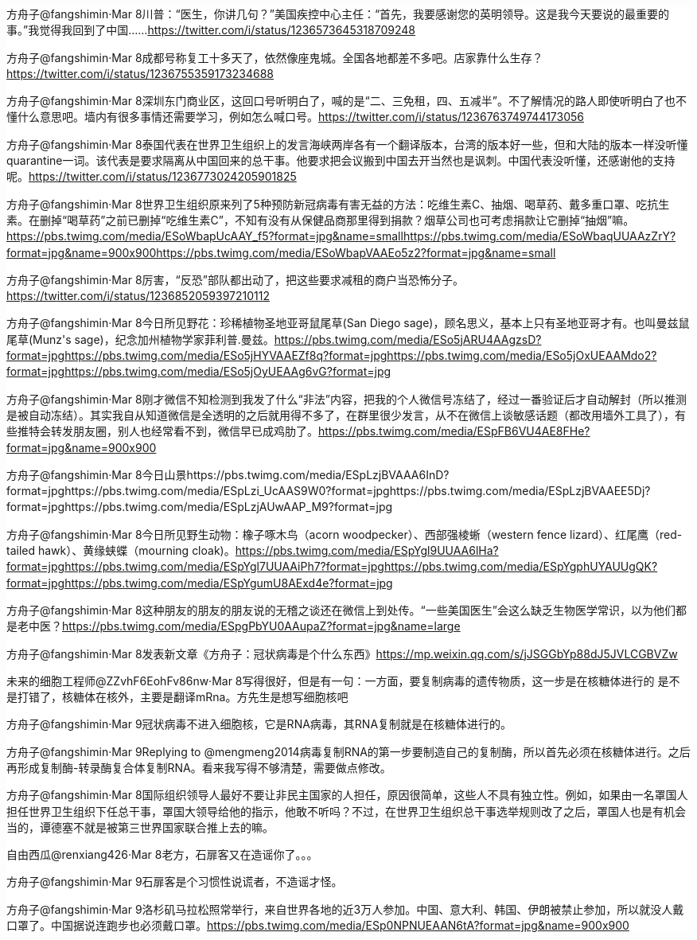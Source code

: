 方舟子@fangshimin·Mar 8川普：“医生，你讲几句？”美国疾控中心主任：“首先，我要感谢您的英明领导。这是我今天要说的最重要的事。”我觉得我回到了中国……https://twitter.com/i/status/1236573645318709248

方舟子@fangshimin·Mar 8成都号称复工十多天了，依然像座鬼城。全国各地都差不多吧。店家靠什么生存？https://twitter.com/i/status/1236755359173234688

方舟子@fangshimin·Mar 8深圳东门商业区，这回口号听明白了，喊的是“二、三免租，四、五减半”。不了解情况的路人即使听明白了也不懂什么意思吧。墙内有很多事情还需要学习，例如怎么喊口号。https://twitter.com/i/status/1236763749744173056

方舟子@fangshimin·Mar 8泰国代表在世界卫生组织上的发言海峡两岸各有一个翻译版本，台湾的版本好一些，但和大陆的版本一样没听懂quarantine一词。该代表是要求隔离从中国回来的总干事。他要求把会议搬到中国去开当然也是讽刺。中国代表没听懂，还感谢他的支持呢。https://twitter.com/i/status/1236773024205901825

方舟子@fangshimin·Mar 8世界卫生组织原来列了5种预防新冠病毒有害无益的方法：吃维生素C、抽烟、喝草药、戴多重口罩、吃抗生素。在删掉“喝草药”之前已删掉“吃维生素C”，不知有没有从保健品商那里得到捐款？烟草公司也可考虑捐款让它删掉“抽烟”嘛。https://pbs.twimg.com/media/ESoWbapUcAAY_f5?format=jpg&name=smallhttps://pbs.twimg.com/media/ESoWbaqUUAAzZrY?format=jpg&name=900x900https://pbs.twimg.com/media/ESoWbapVAAEo5z2?format=jpg&name=small

方舟子@fangshimin·Mar 8厉害，“反恐”部队都出动了，把这些要求减租的商户当恐怖分子。https://twitter.com/i/status/1236852059397210112

方舟子@fangshimin·Mar 8今日所见野花：珍稀植物圣地亚哥鼠尾草(San Diego sage)，顾名思义，基本上只有圣地亚哥才有。也叫曼兹鼠尾草(Munz's sage)，纪念加州植物学家菲利普.曼兹。https://pbs.twimg.com/media/ESo5jARU4AAgzsD?format=jpghttps://pbs.twimg.com/media/ESo5jHYVAAEZf8q?format=jpghttps://pbs.twimg.com/media/ESo5jOxUEAAMdo2?format=jpghttps://pbs.twimg.com/media/ESo5jOyUEAAg6vG?format=jpg

方舟子@fangshimin·Mar 8刚才微信不知检测到我发了什么“非法”内容，把我的个人微信号冻结了，经过一番验证后才自动解封（所以推测是被自动冻结）。其实我自从知道微信是全透明的之后就用得不多了，在群里很少发言，从不在微信上谈敏感话题（都改用墙外工具了），有些推特会转发朋友圈，别人也经常看不到，微信早已成鸡肋了。https://pbs.twimg.com/media/ESpFB6VU4AE8FHe?format=jpg&name=900x900

方舟子@fangshimin·Mar 8今日山景https://pbs.twimg.com/media/ESpLzjBVAAA6InD?format=jpghttps://pbs.twimg.com/media/ESpLzi_UcAAS9W0?format=jpghttps://pbs.twimg.com/media/ESpLzjBVAAEE5Dj?format=jpghttps://pbs.twimg.com/media/ESpLzjAUwAAP_M9?format=jpg

方舟子@fangshimin·Mar 8今日所见野生动物：橡子啄木鸟（acorn woodpecker）、西部强棱蜥（western fence lizard）、红尾鹰（red-tailed hawk）、黄缘蛱蝶（mourning cloak)。https://pbs.twimg.com/media/ESpYgl9UUAA6lHa?format=jpghttps://pbs.twimg.com/media/ESpYgl7UUAAiPh7?format=jpghttps://pbs.twimg.com/media/ESpYgphUYAUUgQK?format=jpghttps://pbs.twimg.com/media/ESpYgumU8AExd4e?format=jpg

方舟子@fangshimin·Mar 8这种朋友的朋友的朋友说的无稽之谈还在微信上到处传。“一些美国医生”会这么缺乏生物医学常识，以为他们都是老中医？https://pbs.twimg.com/media/ESpgPbYU0AAupaZ?format=jpg&name=large

方舟子@fangshimin·Mar 8发表新文章《方舟子：冠状病毒是个什么东西》https://mp.weixin.qq.com/s/jJSGGbYp88dJ5JVLCGBVZw

未来的细胞工程师@ZZvhF6EohFv86nw·Mar 8写得很好，但是有一句：一方面，要复制病毒的遗传物质，这一步是在核糖体进行的 是不是打错了，核糖体在核外，主要是翻译mRna。方先生是想写细胞核吧

方舟子@fangshimin·Mar 9冠状病毒不进入细胞核，它是RNA病毒，其RNA复制就是在核糖体进行的。

方舟子@fangshimin·Mar 9Replying to @mengmeng2014病毒复制RNA的第一步要制造自己的复制酶，所以首先必须在核糖体进行。之后再形成复制酶-转录酶复合体复制RNA。看来我写得不够清楚，需要做点修改。

方舟子@fangshimin·Mar 8国际组织领导人最好不要让非民主国家的人担任，原因很简单，这些人不具有独立性。例如，如果由一名罩国人担任世界卫生组织下任总干事，罩国大领导给他的指示，他敢不听吗？不过，在世界卫生组织总干事选举规则改了之后，罩国人也是有机会当的，谭德塞不就是被第三世界国家联合推上去的嘛。

自由西瓜@renxiang426·Mar 8老方，石扉客又在造谣你了。。。

方舟子@fangshimin·Mar 9石扉客是个习惯性说谎者，不造谣才怪。

方舟子@fangshimin·Mar 9洛杉矶马拉松照常举行，来自世界各地的近3万人参加。中国、意大利、韩国、伊朗被禁止参加，所以就没人戴口罩了。中国据说连跑步也必须戴口罩。https://pbs.twimg.com/media/ESp0NPNUEAAN6tA?format=jpg&name=900x900
